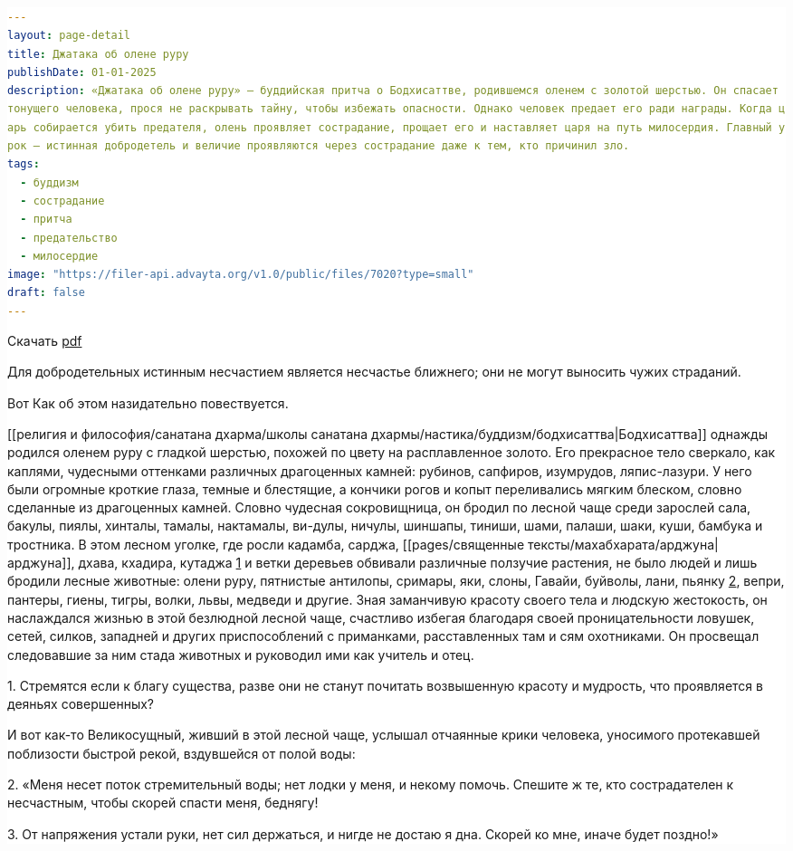 ```yaml
---
layout: page-detail
title: Джатака об олене руру
publishDate: 01-01-2025
description: «Джатака об олене руру» — буддийская притча о Бодхисаттве, родившемся оленем с золотой шерстью. Он спасает тонущего человека, прося не раскрывать тайну, чтобы избежать опасности. Однако человек предает его ради награды. Когда царь собирается убить предателя, олень проявляет сострадание, прощает его и наставляет царя на путь милосердия. Главный урок — истинная добродетель и величие проявляются через сострадание даже к тем, кто причинил зло.
tags:
  - буддизм
  - сострадание
  - притча
  - предательство
  - милосердие
image: "https://filer-api.advayta.org/v1.0/public/files/7020?type=small"
draft: false
---
```

Скачать [pdf](https://filer-api.advayta.org/v1.0/public/files/7020?type=medium)

Для добродетельных истинным несчастием является несчастье ближнего; они не могут выносить чужих страданий.

 Вот Как об этом назидательно повествуется.

 [[религия и философия/санатана дхарма/школы санатана дхармы/настика/буддизм/бодхисаттва|Бодхисаттва]] однажды родился оленем руру с гладкой шерстью, похожей по цвету на расплавленное золото. Его прекрасное тело сверкало, как каплями, чудесными оттенками различных драгоценных камней: рубинов, сапфиров, изумрудов, ляпис-лазури. У него были огромные кроткие глаза, темные и блестящие, а кончики рогов и копыт переливались мягким блеском, словно сделанные из драгоценных камней. Словно чудесная сокровищница, он бродил по лесной чаще среди зарослей сала, бакулы, пиялы, хинталы, тамалы, нактамалы, ви-дулы, ничулы, шиншапы, тиниши, шами, палаши, шаки, куши, бамбука и тростника. В этом лесном уголке, где росли кадамба, сарджа, [[pages/священные тексты/махабхарата/арджуна|арджуна]], дхава, кхадира, кутаджа [1](#1) и ветки деревьев обвивали различные ползучие растения, не было людей и лишь бродили лесные животные: олени руру, пятнистые антилопы, сримары, яки, слоны, Гавайи, буйволы, лани, пьянку [2](#2), вепри, пантеры, гиены, тигры, волки, львы, медведи и другие. Зная заманчивую красоту своего тела и людскую жестокость, он наслаждался жизнью в этой безлюдной лесной чаще, счастливо избегая благодаря своей проницательности ловушек, сетей, силков, западней и других приспособлений с приманками, расставленных там и сям охотниками. Он просвещал следовавшие за ним стада животных и руководил ими как учитель и отец.

 1\. Стремятся если к благу существа, разве они не станут почитать возвышенную красоту и мудрость, что проявляется в деяньях совершенных?

 И вот как-то Великосущный, живший в этой лесной чаще, услышал отчаянные крики человека, уносимого протекавшей поблизости быстрой рекой, вздувшейся от полой воды:

 2\. «Меня несет поток стремительный воды; нет лодки у меня, и некому помочь. Спешите ж те, кто сострадателен к несчастным, чтобы скорей спасти меня, беднягу! 

 3\. От напряжения устали руки, нет сил держаться, и нигде не достаю я дна. Скорей ко мне, иначе будет поздно!»
